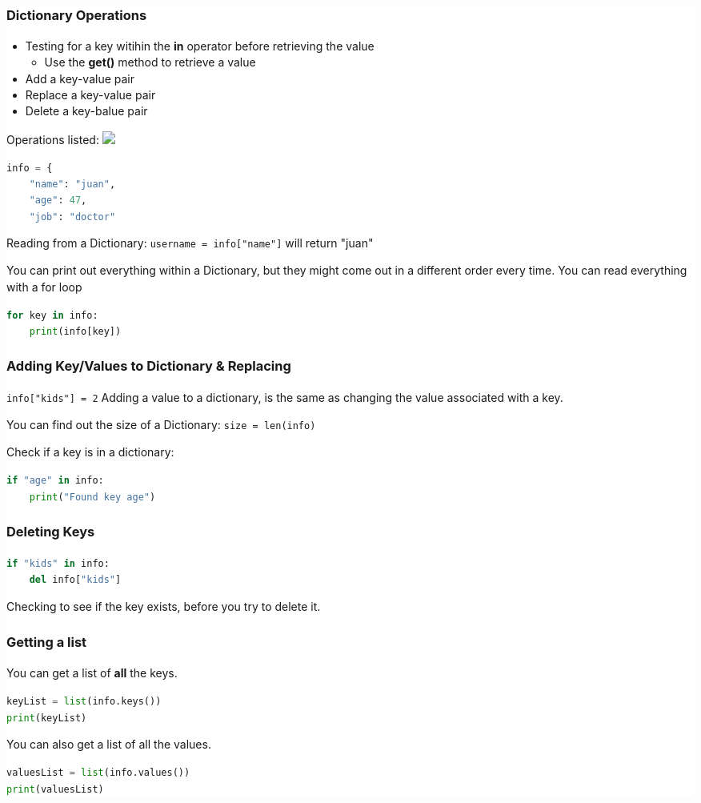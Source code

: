 ### Dictionary Operations 
* Testing for a key witihin the **in** operator before retrieving the value 
	* Use the **get()** method to retrieve a value 
* Add a key-value pair 
* Replace a key-value pair 
* Delete a key-balue pair 

Operations listed: 
![](LN_images/dictionaryMethods.png)

```python 
info = { 
	"name": "juan", 
	"age": 47, 
	"job": "doctor"
```
Reading from a Dictionary: `username = info["name"]` will return "juan" 

You can print out everything within a Dictionary, but they might come out in a different order every time. You can read everything with a for loop

```python 
for key in info:
	print(info[key]) 
```

### Adding Key/Values to Dictionary & Replacing 
`info["kids"] = 2` 
Adding a value to a dictionary, is the same as changing the value associated with a key. 

You can find out the size of a Dictionary: `size = len(info)` 

Check if a key is in a dictionary: 

```python 
if "age" in info: 
	print("Found key age")
```
### Deleting Keys 
```python 
if "kids" in info: 
	del info["kids"]
```
Checking to see if the key exists, before you try to delete it. 

### Getting a list 
You can get a list of **all** the keys. 

```python 
keyList = list(info.keys()) 
print(keyList) 
```
You can also get a list of all the values. 

```python 
valuesList = list(info.values()) 
print(valuesList) 
``` 
